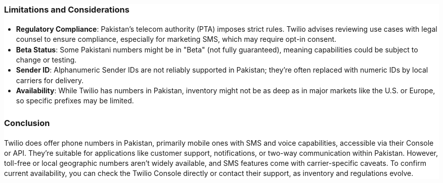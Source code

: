 ### Limitations and Considerations
- **Regulatory Compliance**: Pakistan’s telecom authority (PTA) imposes strict rules. Twilio advises reviewing use cases with legal counsel to ensure compliance, especially for marketing SMS, which may require opt-in consent.
- **Beta Status**: Some Pakistani numbers might be in "Beta" (not fully guaranteed), meaning capabilities could be subject to change or testing.
- **Sender ID**: Alphanumeric Sender IDs are not reliably supported in Pakistan; they’re often replaced with numeric IDs by local carriers for delivery.
- **Availability**: While Twilio has numbers in Pakistan, inventory might not be as deep as in major markets like the U.S. or Europe, so specific prefixes may be limited.

### Conclusion
Twilio does offer phone numbers in Pakistan, primarily mobile ones with SMS and voice capabilities, accessible via their Console or API. They’re suitable for applications like customer support, notifications, or two-way communication within Pakistan. However, toll-free or local geographic numbers aren’t widely available, and SMS features come with carrier-specific caveats. To confirm current availability, you can check the Twilio Console directly or contact their support, as inventory and regulations evolve.